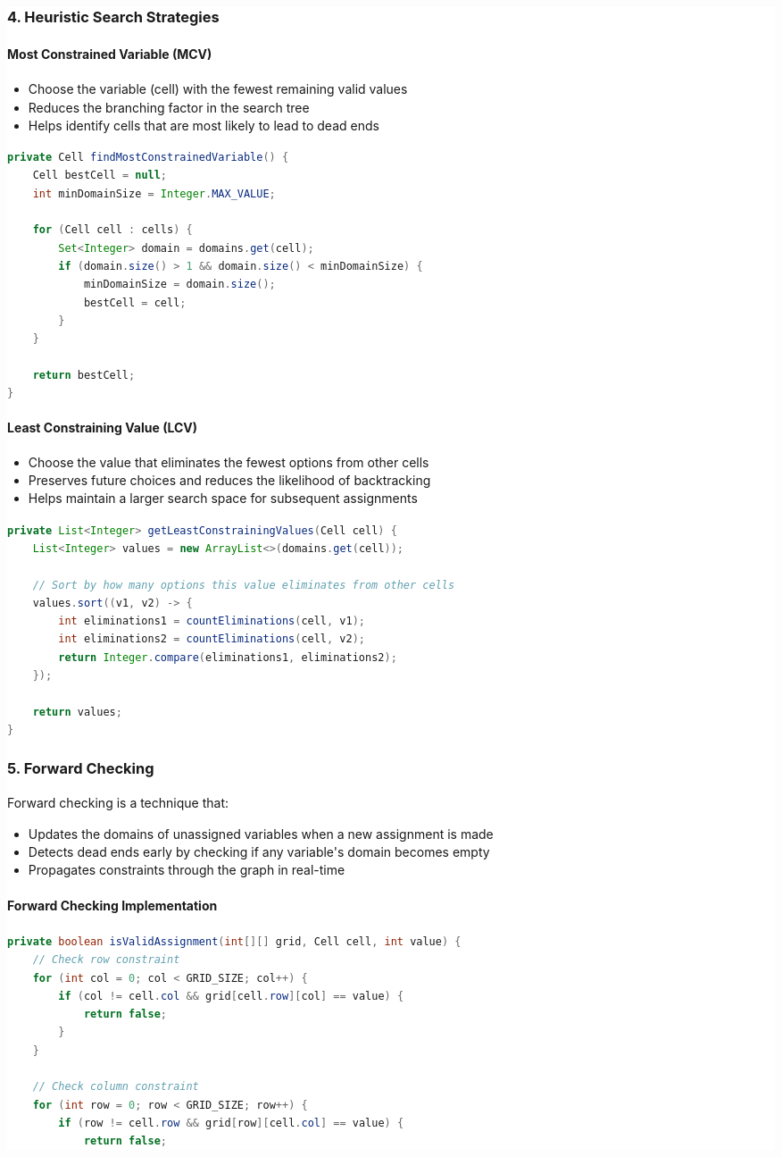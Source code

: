 ### 4. Heuristic Search Strategies

#### Most Constrained Variable (MCV)
- Choose the variable (cell) with the fewest remaining valid values
- Reduces the branching factor in the search tree
- Helps identify cells that are most likely to lead to dead ends

```java
private Cell findMostConstrainedVariable() {
    Cell bestCell = null;
    int minDomainSize = Integer.MAX_VALUE;
    
    for (Cell cell : cells) {
        Set<Integer> domain = domains.get(cell);
        if (domain.size() > 1 && domain.size() < minDomainSize) {
            minDomainSize = domain.size();
            bestCell = cell;
        }
    }
    
    return bestCell;
}
```

#### Least Constraining Value (LCV)
- Choose the value that eliminates the fewest options from other cells
- Preserves future choices and reduces the likelihood of backtracking
- Helps maintain a larger search space for subsequent assignments

```java
private List<Integer> getLeastConstrainingValues(Cell cell) {
    List<Integer> values = new ArrayList<>(domains.get(cell));
    
    // Sort by how many options this value eliminates from other cells
    values.sort((v1, v2) -> {
        int eliminations1 = countEliminations(cell, v1);
        int eliminations2 = countEliminations(cell, v2);
        return Integer.compare(eliminations1, eliminations2);
    });
    
    return values;
}
```

### 5. Forward Checking

Forward checking is a technique that:
- Updates the domains of unassigned variables when a new assignment is made
- Detects dead ends early by checking if any variable's domain becomes empty
- Propagates constraints through the graph in real-time

#### Forward Checking Implementation
```java
private boolean isValidAssignment(int[][] grid, Cell cell, int value) {
    // Check row constraint
    for (int col = 0; col < GRID_SIZE; col++) {
        if (col != cell.col && grid[cell.row][col] == value) {
            return false;
        }
    }
    
    // Check column constraint
    for (int row = 0; row < GRID_SIZE; row++) {
        if (row != cell.row && grid[row][cell.col] == value) {
            return false;
```